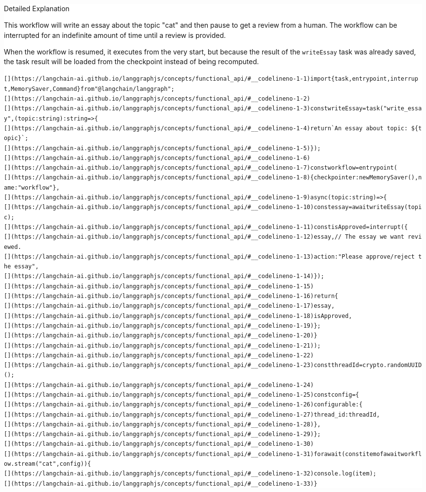 
Detailed Explanation

This workflow will write an essay about the topic "cat" and then pause to get a review from a human. The workflow can be interrupted for an indefinite amount of time until a review is provided.

When the workflow is resumed, it executes from the very start, but because the result of the `writeEssay` task was already saved, the task result will be loaded from the checkpoint instead of being recomputed.

```
[](https://langchain-ai.github.io/langgraphjs/concepts/functional_api/#__codelineno-1-1)import{task,entrypoint,interrupt,MemorySaver,Command}from"@langchain/langgraph";
[](https://langchain-ai.github.io/langgraphjs/concepts/functional_api/#__codelineno-1-2)
[](https://langchain-ai.github.io/langgraphjs/concepts/functional_api/#__codelineno-1-3)constwriteEssay=task("write_essay",(topic:string):string=>{
[](https://langchain-ai.github.io/langgraphjs/concepts/functional_api/#__codelineno-1-4)return`An essay about topic: ${topic}`;
[](https://langchain-ai.github.io/langgraphjs/concepts/functional_api/#__codelineno-1-5)});
[](https://langchain-ai.github.io/langgraphjs/concepts/functional_api/#__codelineno-1-6)
[](https://langchain-ai.github.io/langgraphjs/concepts/functional_api/#__codelineno-1-7)constworkflow=entrypoint(
[](https://langchain-ai.github.io/langgraphjs/concepts/functional_api/#__codelineno-1-8){checkpointer:newMemorySaver(),name:"workflow"},
[](https://langchain-ai.github.io/langgraphjs/concepts/functional_api/#__codelineno-1-9)async(topic:string)=>{
[](https://langchain-ai.github.io/langgraphjs/concepts/functional_api/#__codelineno-1-10)constessay=awaitwriteEssay(topic);
[](https://langchain-ai.github.io/langgraphjs/concepts/functional_api/#__codelineno-1-11)constisApproved=interrupt({
[](https://langchain-ai.github.io/langgraphjs/concepts/functional_api/#__codelineno-1-12)essay,// The essay we want reviewed.
[](https://langchain-ai.github.io/langgraphjs/concepts/functional_api/#__codelineno-1-13)action:"Please approve/reject the essay",
[](https://langchain-ai.github.io/langgraphjs/concepts/functional_api/#__codelineno-1-14)});
[](https://langchain-ai.github.io/langgraphjs/concepts/functional_api/#__codelineno-1-15)
[](https://langchain-ai.github.io/langgraphjs/concepts/functional_api/#__codelineno-1-16)return{
[](https://langchain-ai.github.io/langgraphjs/concepts/functional_api/#__codelineno-1-17)essay,
[](https://langchain-ai.github.io/langgraphjs/concepts/functional_api/#__codelineno-1-18)isApproved,
[](https://langchain-ai.github.io/langgraphjs/concepts/functional_api/#__codelineno-1-19)};
[](https://langchain-ai.github.io/langgraphjs/concepts/functional_api/#__codelineno-1-20)}
[](https://langchain-ai.github.io/langgraphjs/concepts/functional_api/#__codelineno-1-21));
[](https://langchain-ai.github.io/langgraphjs/concepts/functional_api/#__codelineno-1-22)
[](https://langchain-ai.github.io/langgraphjs/concepts/functional_api/#__codelineno-1-23)constthreadId=crypto.randomUUID();
[](https://langchain-ai.github.io/langgraphjs/concepts/functional_api/#__codelineno-1-24)
[](https://langchain-ai.github.io/langgraphjs/concepts/functional_api/#__codelineno-1-25)constconfig={
[](https://langchain-ai.github.io/langgraphjs/concepts/functional_api/#__codelineno-1-26)configurable:{
[](https://langchain-ai.github.io/langgraphjs/concepts/functional_api/#__codelineno-1-27)thread_id:threadId,
[](https://langchain-ai.github.io/langgraphjs/concepts/functional_api/#__codelineno-1-28)},
[](https://langchain-ai.github.io/langgraphjs/concepts/functional_api/#__codelineno-1-29)};
[](https://langchain-ai.github.io/langgraphjs/concepts/functional_api/#__codelineno-1-30)
[](https://langchain-ai.github.io/langgraphjs/concepts/functional_api/#__codelineno-1-31)forawait(constitemofawaitworkflow.stream("cat",config)){
[](https://langchain-ai.github.io/langgraphjs/concepts/functional_api/#__codelineno-1-32)console.log(item);
[](https://langchain-ai.github.io/langgraphjs/concepts/functional_api/#__codelineno-1-33)}

```
